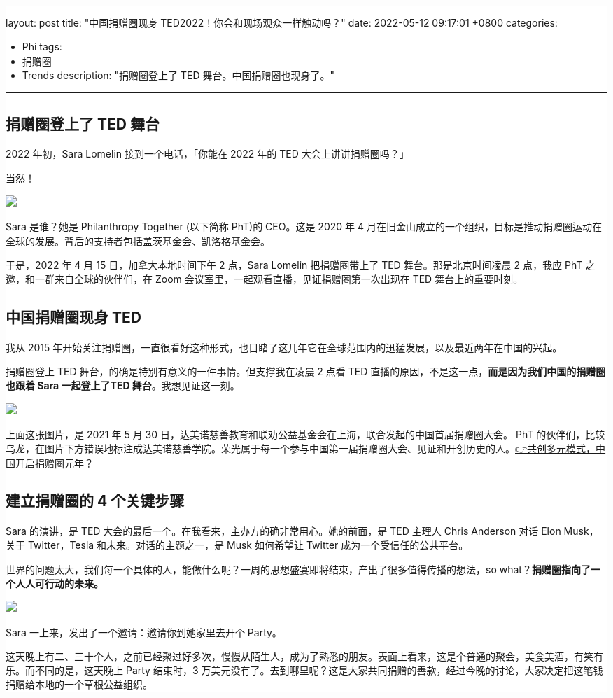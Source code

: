 

---
layout: post
title: "中国捐赠圈现身 TED2022！你会和现场观众一样触动吗？"
date: 2022-05-12 09:17:01 +0800
categories:
  - Phi
tags:
  - 捐赠圈
  - Trends
description: "捐赠圈登上了 TED 舞台。中国捐赠圈也现身了。"

---



## 捐赠圈登上了 TED 舞台

2022 年初，Sara Lomelin 接到一个电话，「你能在 2022 年的 TED 大会上讲讲捐赠圈吗？」

当然！

![](https://image.helenysli.top/helenysli220511TED.png)


Sara 是谁？她是 Philanthropy Together (以下简称 PhT)的 CEO。这是 2020 年 4 月在旧金山成立的一个组织，目标是推动捐赠圈运动在全球的发展。背后的支持者包括盖茨基金会、凯洛格基金会。

于是，2022 年 4 月 15 日，加拿大本地时间下午 2 点，Sara Lomelin 把捐赠圈带上了 TED 舞台。那是北京时间凌晨 2 点，我应 PhT 之邀，和一群来自全球的伙伴们，在 Zoom 会议室里，一起观看直播，见证捐赠圈第一次出现在 TED 舞台上的重要时刻。

## 中国捐赠圈现身 TED

我从 2015 年开始关注捐赠圈，一直很看好这种形式，也目睹了这几年它在全球范围内的迅猛发展，以及最近两年在中国的兴起。

捐赠圈登上 TED 舞台，的确是特别有意义的一件事情。但支撑我在凌晨 2 点看 TED 直播的原因，不是这一点，**而是因为我们中国的捐赠圈也跟着 Sara 一起登上了TED 舞台**。我想见证这一刻。

![](https://image.helenysli.top/helenysli220511ChinaCircle.png)

上面这张图片，是 2021 年 5 月 30 日，达美诺慈善教育和联劝公益基金会在上海，联合发起的中国首届捐赠圈大会。 PhT 的伙伴们，比较乌龙，在图片下方错误地标注成达美诺慈善学院。荣光属于每一个参与中国第一届捐赠圈大会、见证和开创历史的人。[👉共创多元模式，中国开启捐赠圈元年？](https://mp.weixin.qq.com/s/wpi5r4Bp3QsIZqiggbTtvw)

## 建立捐赠圈的 4 个关键步骤

Sara 的演讲，是 TED 大会的最后一个。在我看来，主办方的确非常用心。她的前面，是 TED 主理人 Chris Anderson 对话 Elon Musk，关于 Twitter，Tesla 和未来。对话的主题之一，是 Musk 如何希望让 Twitter 成为一个受信任的公共平台。

世界的问题太大，我们每一个具体的人，能做什么呢？一周的思想盛宴即将结束，产出了很多值得传播的想法，so what？**捐赠圈指向了一个人人可行动的未来。** 

![](https://image.helenysli.top/helenysli220511Sara.png)

Sara 一上来，发出了一个邀请：邀请你到她家里去开个 Party。

这天晚上有二、三十个人，之前已经聚过好多次，慢慢从陌生人，成为了熟悉的朋友。表面上看来，这是个普通的聚会，美食美酒，有笑有乐。而不同的是，这天晚上 Party 结束时，3 万美元没有了。去到哪里呢？这是大家共同捐赠的善款，经过今晚的讨论，大家决定把这笔钱捐赠给本地的一个草根公益组织。 
